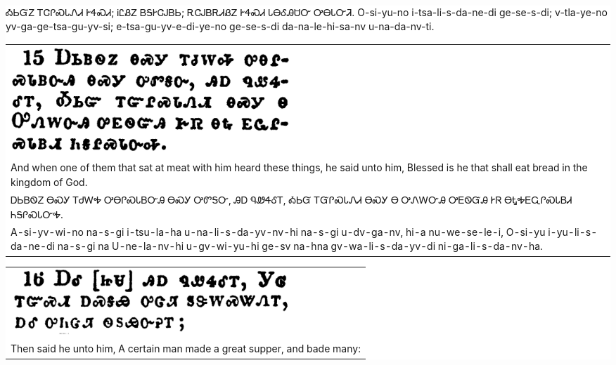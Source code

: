 <td>ᎣᏏᏳᏃ ᎢᏣᎵᏍᏓᏁᏗ ᎨᏎᏍᏗ; ᎥᏝᏰᏃ ᏴᎦᎨᏣᎫᏴᏏ; ᎡᏣᎫᏴᎡᏗᏰᏃ ᎨᏎᏍᏗ ᏓᎾᎴᎯᏌᏅ ᎤᎾᏓᏅᏘ.</td>
</tr>
<tr class="even">
<td>O-si-yu-no i-tsa-li-s-da-ne-di ge-se-s-di; v-tla-ye-no yv-ga-ge-tsa-gu-yv-si; e-tsa-gu-yv-e-di-ye-no ge-se-s-di da-na-le-hi-sa-nv u-na-da-nv-ti.</td>
</tr>
</tbody>
</table>

<table>
<tbody>
<tr class="odd">
<td><a href="031415.png"><img src="031415.png" width="400" /></a></td>
</tr>
<tr class="even">
<td>And when one of them that sat at meat with him heard these things, he said unto him, Blessed is he that shall eat bread in the kingdom of God.</td>
</tr>
<tr class="odd">
<td>ᎠᏏᏴᏫᏃ ᎾᏍᎩ ᎢᏧᎳᎭ ᎤᎾᎵᏍᏓᏴᏅᎯ ᎾᏍᎩ ᎤᏛᎦᏅ, ᎯᎠ ᏄᏪᏎᎴᎢ, ᎣᏏᏳ ᎢᏳᎵᏍᏓᏁᏗ ᎾᏍᎩ Ꮎ ᎤᏁᎳᏅᎯ ᎤᎬᏫᏳᎯ ᎨᏒ ᎾᎿᎭᎬᏩᎵᏍᏓᏴᏗ ᏂᎦᎵᏍᏓᏅᎭ.</td>
</tr>
<tr class="even">
<td>A-si-yv-wi-no na-s-gi i-tsu-la-ha u-na-li-s-da-yv-nv-hi na-s-gi u-dv-ga-nv, hi-a nu-we-se-le-i, O-si-yu i-yu-li-s-da-ne-di na-s-gi na U-ne-la-nv-hi u-gv-wi-yu-hi ge-sv na-hna gv-wa-li-s-da-yv-di ni-ga-li-s-da-nv-ha.</td>
</tr>
</tbody>
</table>

<table>
<tbody>
<tr class="odd">
<td><a href="031416.png"><img src="031416.png" width="400" /></a></td>
</tr>
<tr class="even">
<td>Then said he unto him, A certain man made a great supper, and bade many:</td>